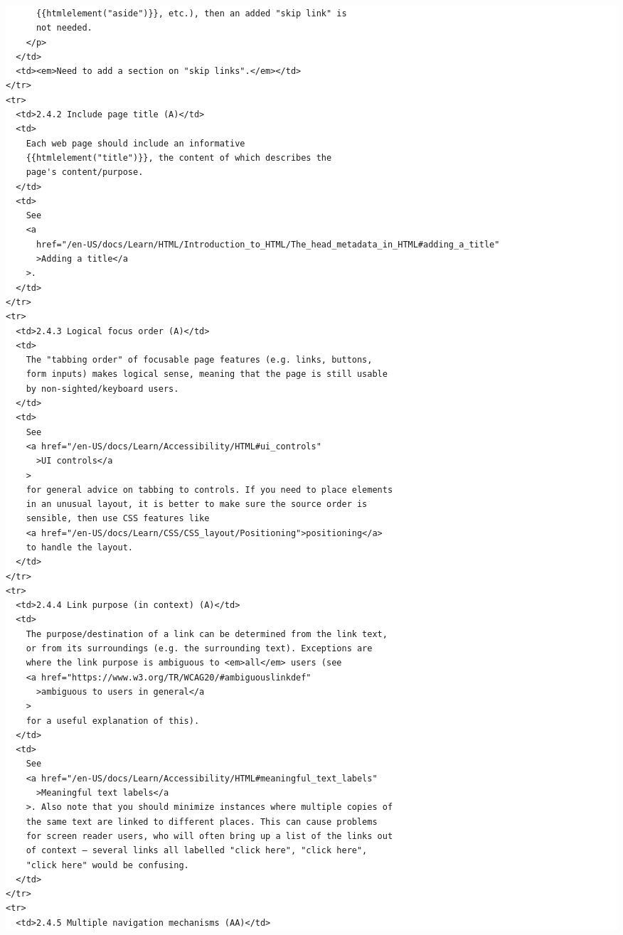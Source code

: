           {{htmlelement("aside")}}, etc.), then an added "skip link" is
          not needed.
        </p>
      </td>
      <td><em>Need to add a section on "skip links".</em></td>
    </tr>
    <tr>
      <td>2.4.2 Include page title (A)</td>
      <td>
        Each web page should include an informative
        {{htmlelement("title")}}, the content of which describes the
        page's content/purpose.
      </td>
      <td>
        See
        <a
          href="/en-US/docs/Learn/HTML/Introduction_to_HTML/The_head_metadata_in_HTML#adding_a_title"
          >Adding a title</a
        >.
      </td>
    </tr>
    <tr>
      <td>2.4.3 Logical focus order (A)</td>
      <td>
        The "tabbing order" of focusable page features (e.g. links, buttons,
        form inputs) makes logical sense, meaning that the page is still usable
        by non-sighted/keyboard users.
      </td>
      <td>
        See
        <a href="/en-US/docs/Learn/Accessibility/HTML#ui_controls"
          >UI controls</a
        >
        for general advice on tabbing to controls. If you need to place elements
        in an unusual layout, it is better to make sure the source order is
        sensible, then use CSS features like
        <a href="/en-US/docs/Learn/CSS/CSS_layout/Positioning">positioning</a>
        to handle the layout.
      </td>
    </tr>
    <tr>
      <td>2.4.4 Link purpose (in context) (A)</td>
      <td>
        The purpose/destination of a link can be determined from the link text,
        or from its surroundings (e.g. the surrounding text). Exceptions are
        where the link purpose is ambiguous to <em>all</em> users (see
        <a href="https://www.w3.org/TR/WCAG20/#ambiguouslinkdef"
          >ambiguous to users in general</a
        >
        for a useful explanation of this).
      </td>
      <td>
        See
        <a href="/en-US/docs/Learn/Accessibility/HTML#meaningful_text_labels"
          >Meaningful text labels</a
        >. Also note that you should minimize instances where multiple copies of
        the same text are linked to different places. This can cause problems
        for screen reader users, who will often bring up a list of the links out
        of context — several links all labelled "click here", "click here",
        "click here" would be confusing.
      </td>
    </tr>
    <tr>
      <td>2.4.5 Multiple navigation mechanisms (AA)</td>